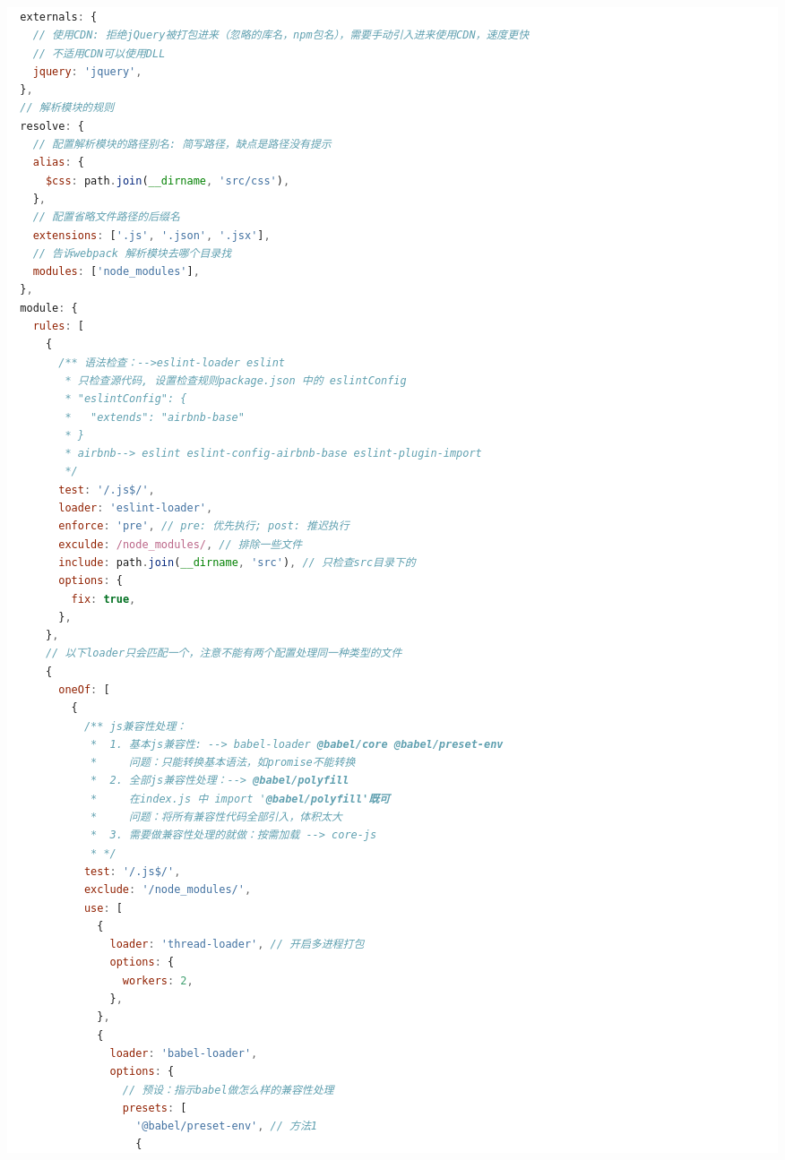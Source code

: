 ```js
  externals: {
    // 使用CDN: 拒绝jQuery被打包进来（忽略的库名，npm包名），需要手动引入进来使用CDN，速度更快
    // 不适用CDN可以使用DLL
    jquery: 'jquery',
  },
  // 解析模块的规则
  resolve: {
    // 配置解析模块的路径别名: 简写路径，缺点是路径没有提示
    alias: {
      $css: path.join(__dirname, 'src/css'),
    },
    // 配置省略文件路径的后缀名
    extensions: ['.js', '.json', '.jsx'],
    // 告诉webpack 解析模块去哪个目录找
    modules: ['node_modules'],
  },
  module: {
    rules: [
      {
        /** 语法检查：-->eslint-loader eslint
         * 只检查源代码, 设置检查规则package.json 中的 eslintConfig
         * "eslintConfig": {
         *   "extends": "airbnb-base"
         * }
         * airbnb--> eslint eslint-config-airbnb-base eslint-plugin-import
         */
        test: '/.js$/',
        loader: 'eslint-loader',
        enforce: 'pre', // pre: 优先执行; post: 推迟执行
        exculde: /node_modules/, // 排除一些文件
        include: path.join(__dirname, 'src'), // 只检查src目录下的
        options: {
          fix: true,
        },
      },
      // 以下loader只会匹配一个，注意不能有两个配置处理同一种类型的文件
      {
        oneOf: [
          {
            /** js兼容性处理：
             *  1. 基本js兼容性: --> babel-loader @babel/core @babel/preset-env
             *     问题：只能转换基本语法，如promise不能转换
             *  2. 全部js兼容性处理：--> @babel/polyfill
             *     在index.js 中 import '@babel/polyfill'既可
             *     问题：将所有兼容性代码全部引入，体积太大
             *  3. 需要做兼容性处理的就做：按需加载 --> core-js
             * */
            test: '/.js$/',
            exclude: '/node_modules/',
            use: [
              {
                loader: 'thread-loader', // 开启多进程打包
                options: {
                  workers: 2,
                },
              },
              {
                loader: 'babel-loader',
                options: {
                  // 预设：指示babel做怎么样的兼容性处理
                  presets: [
                    '@babel/preset-env', // 方法1
                    {
```